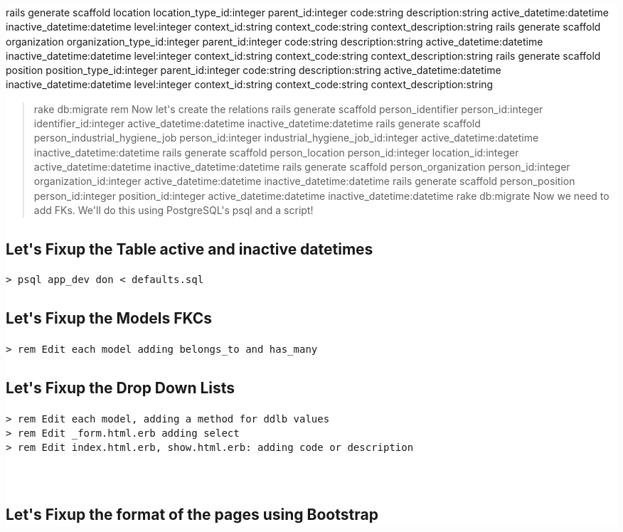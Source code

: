 rails generate scaffold location location_type_id:integer parent_id:integer code:string description:string active_datetime:datetime inactive_datetime:datetime level:integer context_id:string context_code:string context_description:string
rails generate scaffold organization organization_type_id:integer parent_id:integer code:string description:string active_datetime:datetime inactive_datetime:datetime level:integer context_id:string context_code:string context_description:string
rails generate scaffold position position_type_id:integer parent_id:integer code:string description:string active_datetime:datetime inactive_datetime:datetime level:integer context_id:string context_code:string context_description:string
> rake db:migrate
> rem Now let's create the relations
> rails generate scaffold person_identifier person_id:integer identifier_id:integer active_datetime:datetime inactive_datetime:datetime
rails generate scaffold person_industrial_hygiene_job person_id:integer industrial_hygiene_job_id:integer active_datetime:datetime inactive_datetime:datetime
rails generate scaffold person_location person_id:integer location_id:integer active_datetime:datetime inactive_datetime:datetime
rails generate scaffold person_organization person_id:integer organization_id:integer active_datetime:datetime inactive_datetime:datetime
rails generate scaffold person_position person_id:integer position_id:integer active_datetime:datetime inactive_datetime:datetime
> rake db:migrate
> Now we need to add FKs. We'll do this using PostgreSQL's psql and a script!
</pre>

## Let's Fixup the Table active and inactive datetimes
<pre>
> psql app_dev don < defaults.sql
</pre>

## Let's Fixup the Models FKCs
<pre>
> rem Edit each model adding belongs_to and has_many
</pre>

## Let's Fixup the Drop Down Lists
<pre>
> rem Edit each model, adding a method for ddlb values
> rem Edit _form.html.erb adding select
> rem Edit index.html.erb, show.html.erb: adding code or description


</pre>

## Let's Fixup the format of the pages using Bootstrap
<pre>
</pre>
